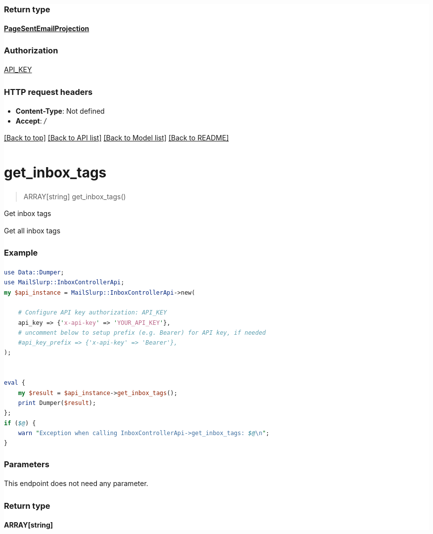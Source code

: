 ### Return type

[**PageSentEmailProjection**](PageSentEmailProjection)

### Authorization

[API_KEY](../README#API_KEY)

### HTTP request headers

 - **Content-Type**: Not defined
 - **Accept**: */*

[[Back to top]](#) [[Back to API list]](../README#documentation-for-api-endpoints) [[Back to Model list]](../README#documentation-for-models) [[Back to README]](../README)

# **get_inbox_tags**
> ARRAY[string] get_inbox_tags()

Get inbox tags

Get all inbox tags

### Example 
```perl
use Data::Dumper;
use MailSlurp::InboxControllerApi;
my $api_instance = MailSlurp::InboxControllerApi->new(

    # Configure API key authorization: API_KEY
    api_key => {'x-api-key' => 'YOUR_API_KEY'},
    # uncomment below to setup prefix (e.g. Bearer) for API key, if needed
    #api_key_prefix => {'x-api-key' => 'Bearer'},
);


eval { 
    my $result = $api_instance->get_inbox_tags();
    print Dumper($result);
};
if ($@) {
    warn "Exception when calling InboxControllerApi->get_inbox_tags: $@\n";
}
```

### Parameters
This endpoint does not need any parameter.

### Return type

**ARRAY[string]**
